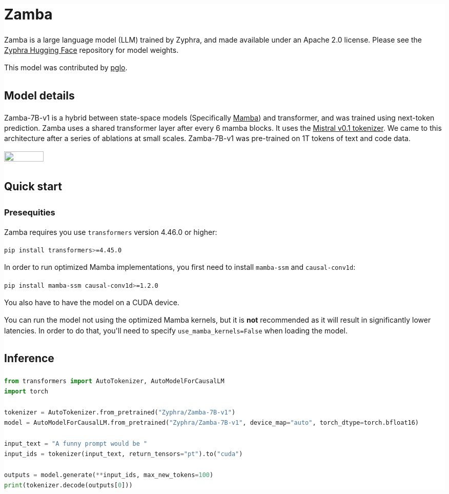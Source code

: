 
# Zamba

Zamba is a large language model (LLM) trained by Zyphra, and made available under an Apache 2.0 license. Please see the [Zyphra Hugging Face](https://huggingface.co/collections/zyphra/) repository for model weights.

This model was contributed by [pglo](https://huggingface.co/pglo).


## Model details

Zamba-7B-v1 is a hybrid between state-space models (Specifically [Mamba](https://github.com/state-spaces/mamba)) and transformer, and was trained using next-token prediction. Zamba uses a shared transformer layer after every 6 mamba blocks. It uses the [Mistral v0.1 tokenizer](https://huggingface.co/mistralai/Mistral-7B-v0.1). We came to this architecture after a series of ablations at small scales. Zamba-7B-v1 was pre-trained on 1T tokens of text and code data.

<img src=https://github.com/user-attachments/assets/c2cff209-b901-483c-87aa-774b82a0769f width=30% height=40% />

## Quick start


### Presequities

Zamba requires you use `transformers` version 4.46.0 or higher:
```bash
pip install transformers>=4.45.0
```

In order to run optimized Mamba implementations, you first need to install `mamba-ssm` and `causal-conv1d`:
```bash
pip install mamba-ssm causal-conv1d>=1.2.0
```
You also have to have the model on a CUDA device.

You can run the model not using the optimized Mamba kernels, but it is **not** recommended as it will result in significantly lower latencies. In order to do that, you'll need to specify `use_mamba_kernels=False` when loading the model.


## Inference

```python
from transformers import AutoTokenizer, AutoModelForCausalLM
import torch

tokenizer = AutoTokenizer.from_pretrained("Zyphra/Zamba-7B-v1")
model = AutoModelForCausalLM.from_pretrained("Zyphra/Zamba-7B-v1", device_map="auto", torch_dtype=torch.bfloat16)

input_text = "A funny prompt would be "
input_ids = tokenizer(input_text, return_tensors="pt").to("cuda")

outputs = model.generate(**input_ids, max_new_tokens=100)
print(tokenizer.decode(outputs[0]))
```
